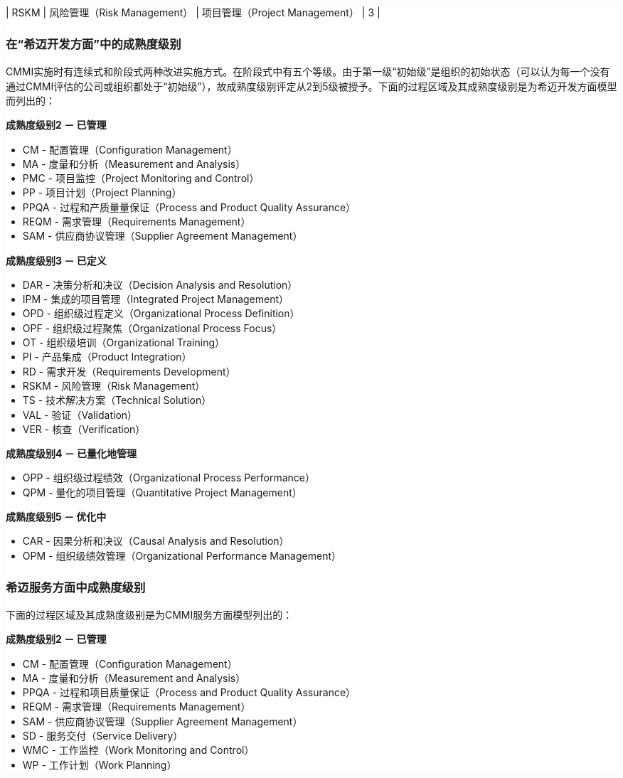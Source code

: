 | RSKM | 风险管理（Risk Management）                                 | 项目管理（Project Management） | 3          |

### 在“希迈开发方面”中的成熟度级别

CMMI实施时有连续式和阶段式两种改进实施方式。在阶段式中有五个等级。由于第一级“初始级”是组织的初始状态（可以认为每一个没有通过CMMI评估的公司或组织都处于“初始级”），故成熟度级别评定从2到5级被授予。下面的过程区域及其成熟度级别是为希迈开发方面模型而列出的：

**成熟度级别2 － 已管理**

- CM - 配置管理（Configuration Management）
- MA - 度量和分析（Measurement and Analysis）
- PMC - 项目监控（Project Monitoring and Control）
- PP - 项目计划（Project Planning）
- PPQA - 过程和产质量量保证（Process and Product Quality Assurance）
- REQM - 需求管理（Requirements Management）
- SAM - 供应商协议管理（Supplier Agreement Management）


**成熟度级别3 － 已定义**

- DAR - 决策分析和决议（Decision Analysis and Resolution）
- IPM - 集成的项目管理（Integrated Project Management）
- OPD - 组织级过程定义（Organizational Process Definition）
- OPF - 组织级过程聚焦（Organizational Process Focus）
- OT - 组织级培训（Organizational Training）
- PI - 产品集成（Product Integration）
- RD - 需求开发（Requirements Development）
- RSKM - 风险管理（Risk Management）
- TS - 技术解决方案（Technical Solution）
- VAL - 验证（Validation）
- VER - 核查（Verification）

**成熟度级别4 － 已量化地管理**

- OPP - 组织级过程绩效（Organizational Process Performance）
- QPM - 量化的项目管理（Quantitative Project Management）

**成熟度级别5 － 优化中**

- CAR - 因果分析和决议（Causal Analysis and Resolution）
- OPM - 组织级绩效管理（Organizational Performance Management）

### 希迈服务方面中成熟度级别

下面的过程区域及其成熟度级别是为CMMI服务方面模型列出的：

**成熟度级别2 － 已管理**

- CM - 配置管理（Configuration Management）
- MA - 度量和分析（Measurement and Analysis）
- PPQA - 过程和项目质量保证（Process and Product Quality Assurance）
- REQM - 需求管理（Requirements Management）
- SAM - 供应商协议管理（Supplier Agreement Management）
- SD - 服务交付（Service Delivery）
- WMC - 工作监控（Work Monitoring and Control）
- WP - 工作计划（Work Planning）
